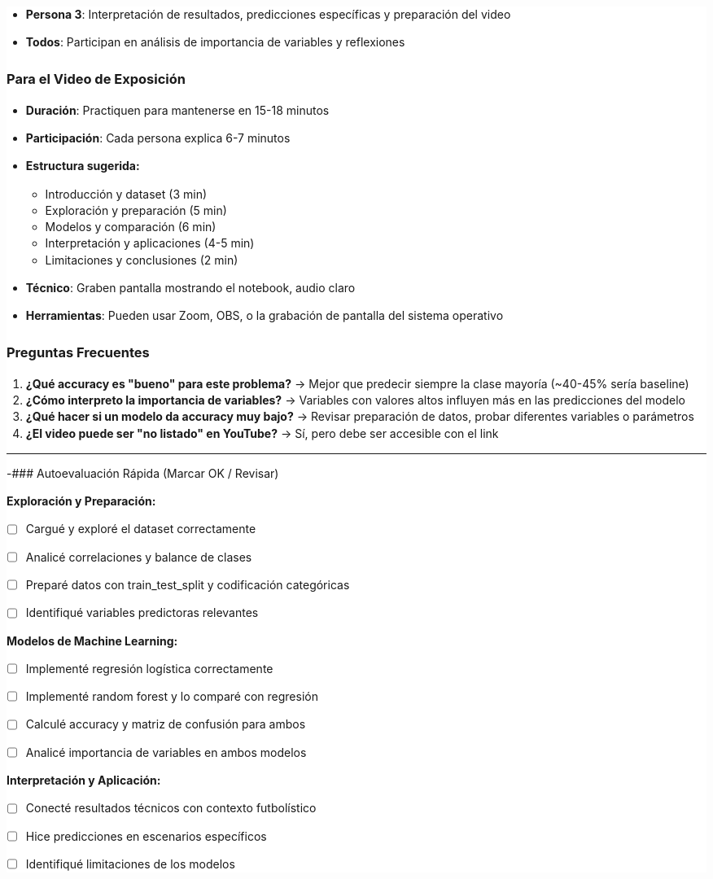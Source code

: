- **Persona 3**: Interpretación de resultados, predicciones específicas y preparación del video

- **Todos**: Participan en análisis de importancia de variables y reflexiones

### Para el Video de Exposición

- **Duración**: Practiquen para mantenerse en 15-18 minutos

- **Participación**: Cada persona explica 6-7 minutos

- **Estructura sugerida:**
  - Introducción y dataset (3 min)
  - Exploración y preparación (5 min)
  - Modelos y comparación (6 min)
  - Interpretación y aplicaciones (4-5 min)
  - Limitaciones y conclusiones (2 min)

- **Técnico**: Graben pantalla mostrando el notebook, audio claro

- **Herramientas**: Pueden usar Zoom, OBS, o la grabación de pantalla del sistema operativo

### Preguntas Frecuentes

1. **¿Qué accuracy es "bueno" para este problema?** → Mejor que predecir siempre la clase mayoría (~40-45% sería baseline)
2. **¿Cómo interpreto la importancia de variables?** → Variables con valores altos influyen más en las predicciones del modelo
3. **¿Qué hacer si un modelo da accuracy muy bajo?** → Revisar preparación de datos, probar diferentes variables o parámetros
4. **¿El video puede ser "no listado" en YouTube?** → Sí, pero debe ser accesible con el link

---

-### Autoevaluación Rápida (Marcar OK / Revisar)

**Exploración y Preparación:**

- [ ] Cargué y exploré el dataset correctamente
- [ ] Analicé correlaciones y balance de clases
- [ ] Preparé datos con train_test_split y codificación categóricas
- [ ] Identifiqué variables predictoras relevantes


**Modelos de Machine Learning:**

- [ ] Implementé regresión logística correctamente

- [ ] Implementé random forest y lo comparé con regresión

- [ ] Calculé accuracy y matriz de confusión para ambos

- [ ] Analicé importancia de variables en ambos modelos

**Interpretación y Aplicación:**

- [ ] Conecté resultados técnicos con contexto futbolístico

- [ ] Hice predicciones en escenarios específicos

- [ ] Identifiqué limitaciones de los modelos
